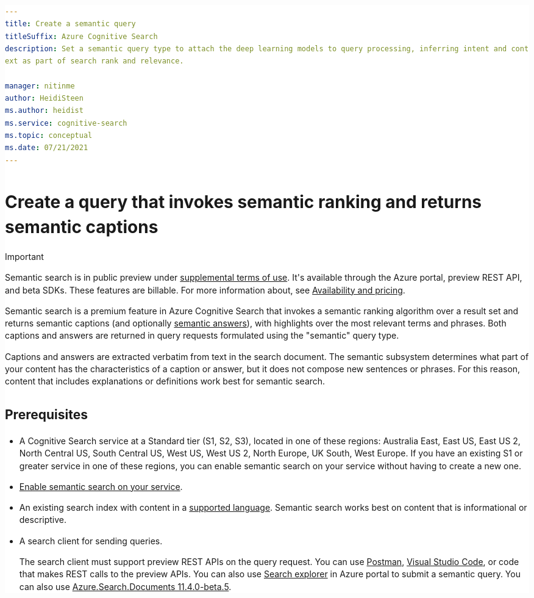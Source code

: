 ```yaml
---
title: Create a semantic query
titleSuffix: Azure Cognitive Search
description: Set a semantic query type to attach the deep learning models to query processing, inferring intent and context as part of search rank and relevance.

manager: nitinme
author: HeidiSteen
ms.author: heidist
ms.service: cognitive-search
ms.topic: conceptual
ms.date: 07/21/2021
---
```


# Create a query that invokes semantic ranking and returns semantic captions

> [!IMPORTANT]
> Semantic search is in public preview under [supplemental terms of use](https://azure.microsoft.com/support/legal/preview-supplemental-terms/). It's available through the Azure portal, preview REST API, and beta SDKs. These features are billable. For more information about, see [Availability and pricing](semantic-search-overview.md#availability-and-pricing).

Semantic search is a premium feature in Azure Cognitive Search that invokes a semantic ranking algorithm over a result set and returns semantic captions (and optionally [semantic answers](semantic-answers.md)), with highlights over the most relevant terms and phrases. Both captions and answers are returned in query requests formulated using the "semantic" query type.

Captions and answers are extracted verbatim from text in the search document. The semantic subsystem determines what part of your content has the characteristics of a caption or answer, but it does not compose new sentences or phrases. For this reason, content that includes explanations or definitions work best for semantic search.

## Prerequisites

+ A Cognitive Search service at a Standard tier (S1, S2, S3), located in one of these regions: Australia East, East US, East US 2, North Central US, South Central US, West US, West US 2, North Europe, UK South, West Europe. If you have an existing S1 or greater service in one of these regions, you can enable semantic search on your service without having to create a new one.

+ [Enable semantic search on your service](semantic-search-overview.md#enable-semantic-search). 

+ An existing search index with content in a [supported language](/rest/api/searchservice/preview-api/search-documents#queryLanguage). Semantic search works best on content that is informational or descriptive.

+ A search client for sending queries.

  The search client must support preview REST APIs on the query request. You can use [Postman](search-get-started-rest.md), [Visual Studio Code](search-get-started-vs-code.md), or code that makes REST calls to the preview APIs. You can also use [Search explorer](search-explorer.md) in Azure portal to submit a semantic query. You can also use [Azure.Search.Documents 11.4.0-beta.5](https://www.nuget.org/packages/Azure.Search.Documents/11.4.0-beta.5).
